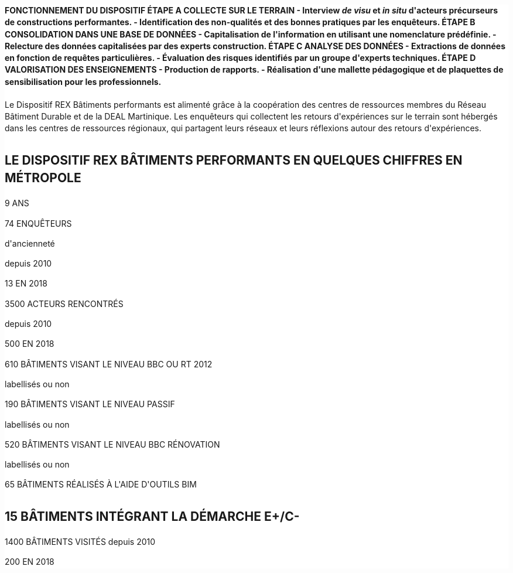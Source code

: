#### **FONCTIONNEMENT DU DISPOSITIF** ÉTAPE A COLLECTE SUR LE TERRAIN - Interview *de visu* et *in situ* d'acteurs précurseurs de constructions performantes. - Identification des non-qualités et des bonnes pratiques par les enquêteurs. ÉTAPE B CONSOLIDATION DANS UNE BASE DE DONNÉES - Capitalisation de l'information en utilisant une nomenclature prédéfinie. - Relecture des données capitalisées par des experts construction. ÉTAPE C ANALYSE DES DONNÉES - Extractions de données en fonction de requêtes particulières. - Évaluation des risques identifiés par un groupe d'experts techniques. ÉTAPE D VALORISATION DES ENSEIGNEMENTS - Production de rapports. - Réalisation d'une mallette pédagogique et de plaquettes de sensibilisation pour les professionnels.

Le Dispositif REX Bâtiments performants est alimenté grâce à la coopération des centres de ressources membres du Réseau Bâtiment Durable et de la DEAL Martinique. Les enquêteurs qui collectent les retours d'expériences sur le terrain sont hébergés dans les centres de ressources régionaux, qui partagent leurs réseaux et leurs réflexions autour des retours d'expériences.

## LE DISPOSITIF REX BÂTIMENTS PERFORMANTS EN QUELQUES CHIFFRES EN MÉTROPOLE

9 ANS

74 ENQUÊTEURS

d'ancienneté

depuis 2010

13 EN 2018

3500 ACTEURS RENCONTRÉS

depuis 2010

500 EN 2018

610 BÂTIMENTS VISANT LE NIVEAU BBC OU RT 2012

labellisés ou non

190 BÂTIMENTS VISANT LE NIVEAU PASSIF

labellisés ou non

520 BÂTIMENTS VISANT LE NIVEAU BBC RÉNOVATION

labellisés ou non

65 BÂTIMENTS RÉALISÉS À L'AIDE D'OUTILS BIM

## 15 BÂTIMENTS INTÉGRANT LA DÉMARCHE E+/C-

1400 BÂTIMENTS VISITÉS depuis 2010

200 EN 2018
